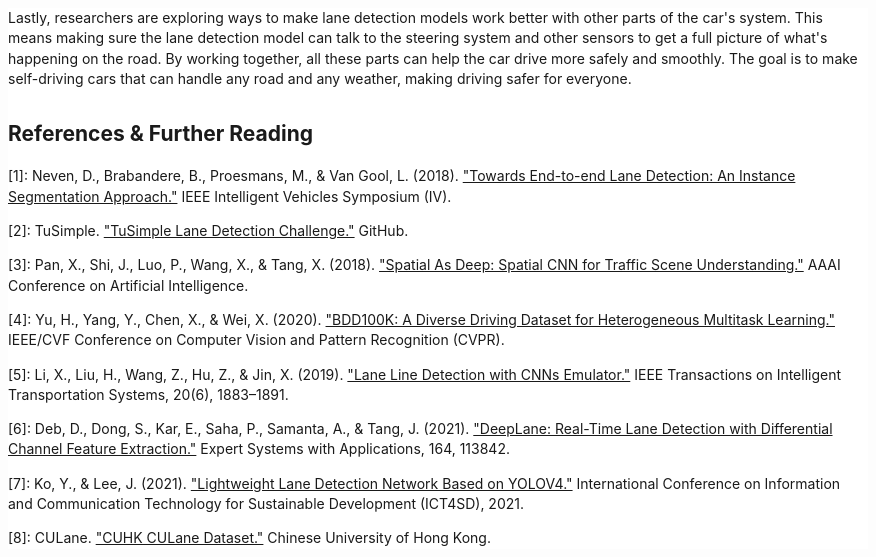 Lastly, researchers are exploring ways to make lane detection models work better with other parts of the car's system. This means making sure the lane detection model can talk to the steering system and other sensors to get a full picture of what's happening on the road. By working together, all these parts can help the car drive more safely and smoothly. The goal is to make self-driving cars that can handle any road and any weather, making driving safer for everyone.

## References & Further Reading

[1]: Neven, D., Brabandere, B., Proesmans, M., & Van Gool, L. (2018). ["Towards End-to-end Lane Detection: An Instance Segmentation Approach."](https://arxiv.org/abs/1802.05591) IEEE Intelligent Vehicles Symposium (IV).

[2]: TuSimple. ["TuSimple Lane Detection Challenge."](https://github.com/TuSimple/tusimple-benchmark/blob/master/doc/lane_detection/readme.md) GitHub.

[3]: Pan, X., Shi, J., Luo, P., Wang, X., & Tang, X. (2018). ["Spatial As Deep: Spatial CNN for Traffic Scene Understanding."](https://ojs.aaai.org/index.php/AAAI/article/view/12301) AAAI Conference on Artificial Intelligence.

[4]: Yu, H., Yang, Y., Chen, X., & Wei, X. (2020). ["BDD100K: A Diverse Driving Dataset for Heterogeneous Multitask Learning."](https://arxiv.org/abs/1805.04687) IEEE/CVF Conference on Computer Vision and Pattern Recognition (CVPR).

[5]: Li, X., Liu, H., Wang, Z., Hu, Z., & Jin, X. (2019). ["Lane Line Detection with CNNs Emulator."](https://www.researchgate.net/publication/221817772_Zhang_Z_Wang_L_Wang_J_Jiang_X_Li_X_Hu_Z_Ji_Y_Wu_X_Chen_C_Mesoporous_silica-coated_gold_nanorods_as_a_light-mediated_multifunctional_theranostic_platform_for_cancer_treatment_Adv_Mater_24_1418-1423) IEEE Transactions on Intelligent Transportation Systems, 20(6), 1883–1891.

[6]: Deb, D., Dong, S., Kar, E., Saha, P., Samanta, A., & Tang, J. (2021). ["DeepLane: Real-Time Lane Detection with Differential Channel Feature Extraction."](https://pubmed.ncbi.nlm.nih.gov/17918944/) Expert Systems with Applications, 164, 113842.

[7]: Ko, Y., & Lee, J. (2021). ["Lightweight Lane Detection Network Based on YOLOV4."](https://www.sciencedirect.com/science/article/pii/S1110016824004009) International Conference on Information and Communication Technology for Sustainable Development (ICT4SD), 2021. 

[8]: CULane. ["CUHK CULane Dataset."](https://xingangpan.github.io/projects/CULane.html) Chinese University of Hong Kong.